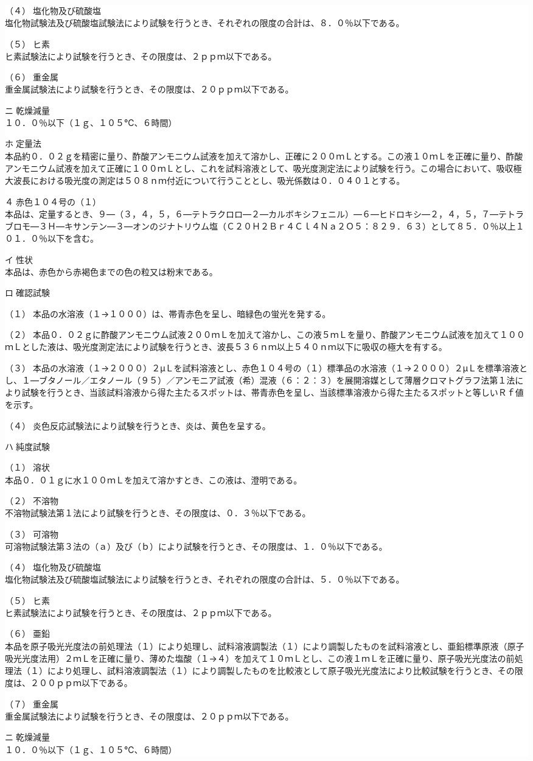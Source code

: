 （４） 塩化物及び硫酸塩  
塩化物試験法及び硫酸塩試験法により試験を行うとき、それぞれの限度の合計は、８．０％以下である。

（５） ヒ素  
ヒ素試験法により試験を行うとき、その限度は、２ｐｐｍ以下である。

（６） 重金属  
重金属試験法により試験を行うとき、その限度は、２０ｐｐｍ以下である。

ニ 乾燥減量  
１０．０％以下（１ｇ、１０５℃、６時間）

ホ 定量法  
本品約０．０２ｇを精密に量り、酢酸アンモニウム試液を加えて溶かし、正確に２００ｍＬとする。この液１０ｍＬを正確に量り、酢酸アンモニウム試液を加えて正確に１００ｍＬとし、これを試料溶液として、吸光度測定法により試験を行う。この場合において、吸収極大波長における吸光度の測定は５０８ｎｍ付近について行うこととし、吸光係数は０．０４０１とする。

４ 赤色１０４号の（１）  
本品は、定量するとき、９―（３，４，５，６―テトラクロロ―２―カルボキシフェニル）―６―ヒドロキシ―２，４，５，７―テトラブロモ―３Ｈ―キサンテン―３―オンのジナトリウム塩（Ｃ２０Ｈ２Ｂｒ４Ｃｌ４Ｎａ２Ｏ５：８２９．６３）として８５．０％以上１０１．０％以下を含む。

イ 性状  
本品は、赤色から赤褐色までの色の粒又は粉末である。

ロ 確認試験

（１） 本品の水溶液（１→１０００）は、帯青赤色を呈し、暗緑色の蛍光を発する。

（２） 本品０．０２ｇに酢酸アンモニウム試液２００ｍＬを加えて溶かし、この液５ｍＬを量り、酢酸アンモニウム試液を加えて１００ｍＬとした液は、吸光度測定法により試験を行うとき、波長５３６ｎｍ以上５４０ｎｍ以下に吸収の極大を有する。

（３） 本品の水溶液（１→２０００）２μＬを試料溶液とし、赤色１０４号の（１）標準品の水溶液（１→２０００）２μＬを標準溶液とし、１―ブタノール／エタノール（９５）／アンモニア試液（希）混液（６：２：３）を展開溶媒として薄層クロマトグラフ法第１法により試験を行うとき、当該試料溶液から得た主たるスポットは、帯青赤色を呈し、当該標準溶液から得た主たるスポットと等しいＲｆ値を示す。

（４） 炎色反応試験法により試験を行うとき、炎は、黄色を呈する。

ハ 純度試験

（１） 溶状  
本品０．０１ｇに水１００ｍＬを加えて溶かすとき、この液は、澄明である。

（２） 不溶物  
不溶物試験法第１法により試験を行うとき、その限度は、０．３％以下である。

（３） 可溶物  
可溶物試験法第３法の（ａ）及び（ｂ）により試験を行うとき、その限度は、１．０％以下である。

（４） 塩化物及び硫酸塩  
塩化物試験法及び硫酸塩試験法により試験を行うとき、それぞれの限度の合計は、５．０％以下である。

（５） ヒ素  
ヒ素試験法により試験を行うとき、その限度は、２ｐｐｍ以下である。

（６） 亜鉛  
本品を原子吸光光度法の前処理法（１）により処理し、試料溶液調製法（１）により調製したものを試料溶液とし、亜鉛標準原液（原子吸光光度法用）２ｍＬを正確に量り、薄めた塩酸（１→４）を加えて１０ｍＬとし、この液１ｍＬを正確に量り、原子吸光光度法の前処理法（１）により処理し、試料溶液調製法（１）により調製したものを比較液として原子吸光光度法により比較試験を行うとき、その限度は、２００ｐｐｍ以下である。

（７） 重金属  
重金属試験法により試験を行うとき、その限度は、２０ｐｐｍ以下である。

ニ 乾燥減量  
１０．０％以下（１ｇ、１０５℃、６時間）
